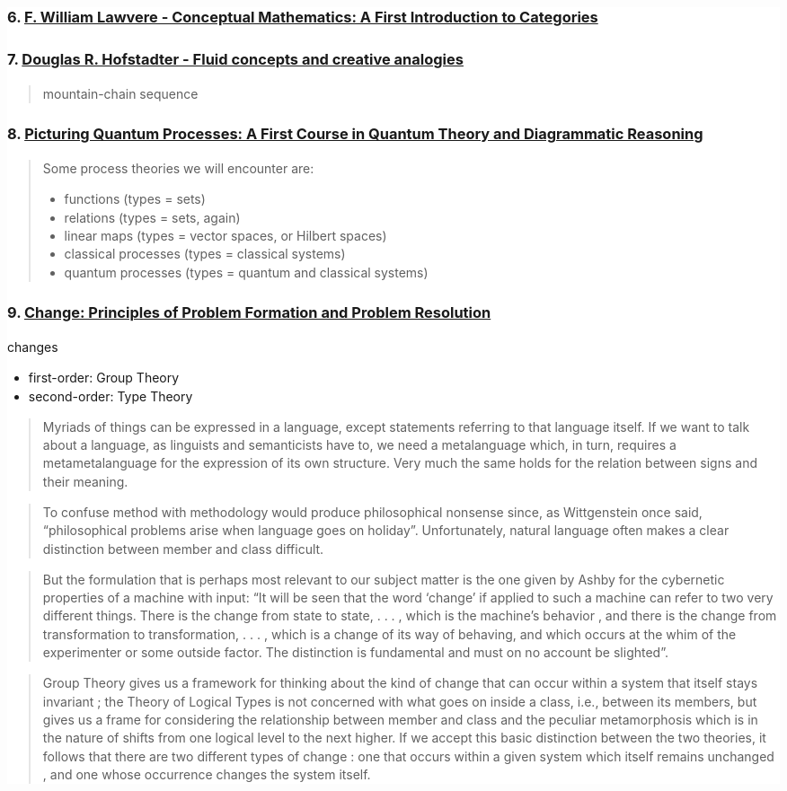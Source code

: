 ### 6. [F. William Lawvere - Conceptual Mathematics: A First Introduction to Categories](https://www.amazon.com/Conceptual-Mathematics-First-Introduction-Categories/dp/052171916X)

### 7. [Douglas R. Hofstadter - Fluid concepts and creative analogies](https://www.amazon.com/dp/B001SESFSQ/)

> mountain-chain sequence

### 8. [Picturing Quantum Processes: A First Course in Quantum Theory and Diagrammatic Reasoning](https://www.amazon.com/dp/B06XB1K71P/)

> Some process theories we will encounter are:
> - functions (types = sets)
> - relations (types = sets, again)
> - linear maps (types = vector spaces, or Hilbert spaces)
> - classical processes (types = classical systems)
> - quantum processes (types = quantum and classical systems)

### 9. [Change: Principles of Problem Formation and Problem Resolution](https://www.amazon.com/dp/0393707067)

changes
- first-order: Group Theory
- second-order: Type Theory

> Myriads of things can be expressed in a language, except statements referring to that language itself.
> If we want to talk about a language, as linguists and semanticists have to, we need a metalanguage which, in turn, requires a metametalanguage for the expression of its own structure.
> Very much the same holds for the relation between signs and their meaning.

> To confuse method with methodology would produce philosophical nonsense since, as Wittgenstein once said, “philosophical problems arise when language goes on holiday”.
> Unfortunately, natural language often makes a clear distinction between member and class difficult.

> But the formulation that is perhaps most relevant to our subject matter is the one given by Ashby for the cybernetic properties of a machine with input: “It will be seen that the word ‘change’ if applied to such a machine can refer to two very different things.
> There is the change from state to state, . . . , which is the machine’s behavior
> , and there is the change from transformation to transformation, . . . , which is a change of its way of behaving, and which occurs at the whim of the experimenter or some outside factor.
> The distinction is fundamental and must on no account be slighted”.

> Group Theory gives us a framework for thinking about the kind of change that can occur within a system that itself stays invariant
> ; the Theory of Logical Types is not concerned with what goes on inside a class, i.e., between its members, but gives us a frame for considering the relationship between member and class and the peculiar metamorphosis which is in the nature of shifts from one logical level to the next higher.
> If we accept this basic distinction between the two theories, it follows that there are two different types of change
> : one that occurs within a given system which itself remains unchanged
> , and one whose occurrence changes the system itself. 
